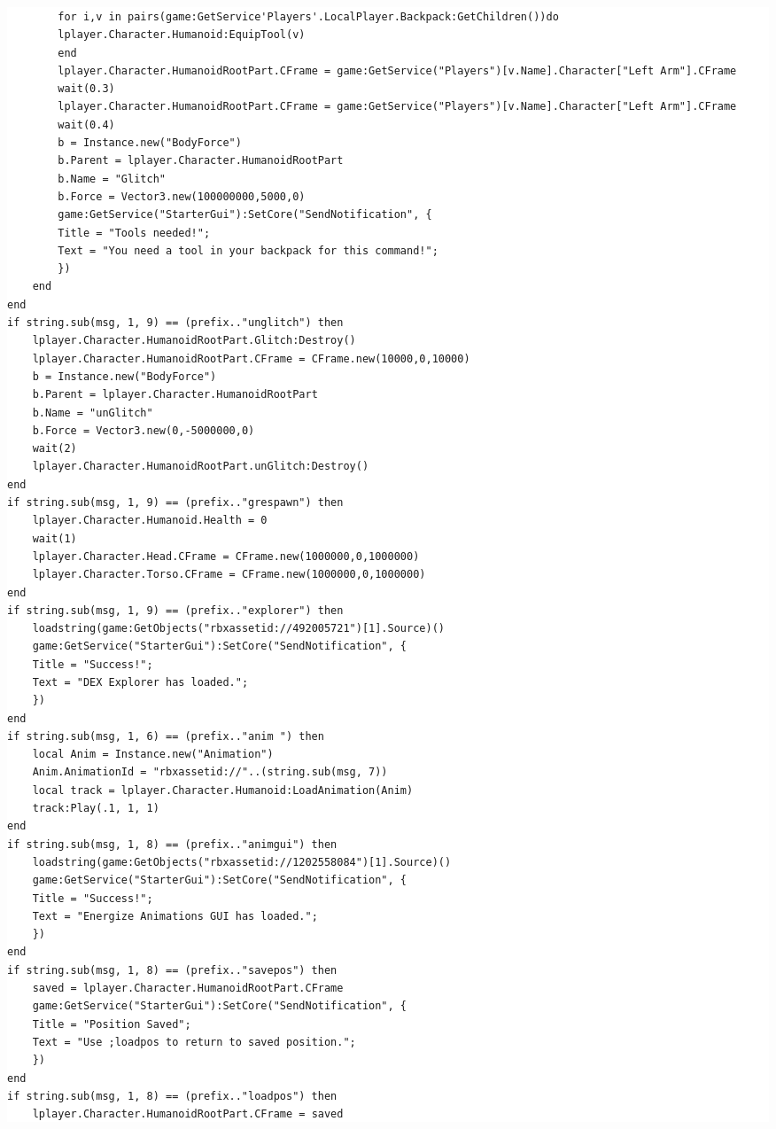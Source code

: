 			for i,v in pairs(game:GetService'Players'.LocalPlayer.Backpack:GetChildren())do
			lplayer.Character.Humanoid:EquipTool(v)
			end
			lplayer.Character.HumanoidRootPart.CFrame = game:GetService("Players")[v.Name].Character["Left Arm"].CFrame
			wait(0.3)
			lplayer.Character.HumanoidRootPart.CFrame = game:GetService("Players")[v.Name].Character["Left Arm"].CFrame
			wait(0.4)
			b = Instance.new("BodyForce")
			b.Parent = lplayer.Character.HumanoidRootPart
			b.Name = "Glitch"
			b.Force = Vector3.new(100000000,5000,0)
			game:GetService("StarterGui"):SetCore("SendNotification", {
			Title = "Tools needed!";
			Text = "You need a tool in your backpack for this command!";
			})
		end
	end
	if string.sub(msg, 1, 9) == (prefix.."unglitch") then
		lplayer.Character.HumanoidRootPart.Glitch:Destroy()
		lplayer.Character.HumanoidRootPart.CFrame = CFrame.new(10000,0,10000)
		b = Instance.new("BodyForce")
		b.Parent = lplayer.Character.HumanoidRootPart
		b.Name = "unGlitch"
		b.Force = Vector3.new(0,-5000000,0)
		wait(2)
		lplayer.Character.HumanoidRootPart.unGlitch:Destroy()
	end
	if string.sub(msg, 1, 9) == (prefix.."grespawn") then
		lplayer.Character.Humanoid.Health = 0
		wait(1)
		lplayer.Character.Head.CFrame = CFrame.new(1000000,0,1000000)
		lplayer.Character.Torso.CFrame = CFrame.new(1000000,0,1000000)
	end
	if string.sub(msg, 1, 9) == (prefix.."explorer") then
		loadstring(game:GetObjects("rbxassetid://492005721")[1].Source)()
		game:GetService("StarterGui"):SetCore("SendNotification", {
		Title = "Success!";
		Text = "DEX Explorer has loaded.";
		})
	end
	if string.sub(msg, 1, 6) == (prefix.."anim ") then
		local Anim = Instance.new("Animation")
		Anim.AnimationId = "rbxassetid://"..(string.sub(msg, 7))
		local track = lplayer.Character.Humanoid:LoadAnimation(Anim)
		track:Play(.1, 1, 1)
	end
	if string.sub(msg, 1, 8) == (prefix.."animgui") then
		loadstring(game:GetObjects("rbxassetid://1202558084")[1].Source)()
		game:GetService("StarterGui"):SetCore("SendNotification", {
		Title = "Success!";
		Text = "Energize Animations GUI has loaded.";
		})
	end
	if string.sub(msg, 1, 8) == (prefix.."savepos") then
		saved = lplayer.Character.HumanoidRootPart.CFrame
		game:GetService("StarterGui"):SetCore("SendNotification", {
		Title = "Position Saved";
		Text = "Use ;loadpos to return to saved position.";
		})
	end
	if string.sub(msg, 1, 8) == (prefix.."loadpos") then
		lplayer.Character.HumanoidRootPart.CFrame = saved
